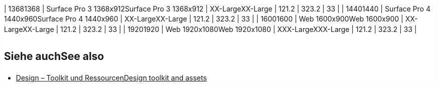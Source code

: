| <span data-ttu-id="a33b1-218">1368</span><span class="sxs-lookup"><span data-stu-id="a33b1-218">1368</span></span>         | <span data-ttu-id="a33b1-219">Surface Pro 3 1368x912</span><span class="sxs-lookup"><span data-stu-id="a33b1-219">Surface Pro 3 1368x912</span></span>  | <span data-ttu-id="a33b1-220">XX-Large</span><span class="sxs-lookup"><span data-stu-id="a33b1-220">XX-Large</span></span>   | <span data-ttu-id="a33b1-221">12</span><span class="sxs-lookup"><span data-stu-id="a33b1-221">1.2</span></span>      | <span data-ttu-id="a33b1-222">32</span><span class="sxs-lookup"><span data-stu-id="a33b1-222">3.2</span></span>     | <span data-ttu-id="a33b1-223">3</span><span class="sxs-lookup"><span data-stu-id="a33b1-223">3</span></span>                       |
| <span data-ttu-id="a33b1-224">1440</span><span class="sxs-lookup"><span data-stu-id="a33b1-224">1440</span></span>         | <span data-ttu-id="a33b1-225">Surface Pro 4 1440x960</span><span class="sxs-lookup"><span data-stu-id="a33b1-225">Surface Pro 4 1440x960</span></span>  | <span data-ttu-id="a33b1-226">XX-Large</span><span class="sxs-lookup"><span data-stu-id="a33b1-226">XX-Large</span></span>   | <span data-ttu-id="a33b1-227">12</span><span class="sxs-lookup"><span data-stu-id="a33b1-227">1.2</span></span>      | <span data-ttu-id="a33b1-228">32</span><span class="sxs-lookup"><span data-stu-id="a33b1-228">3.2</span></span>     | <span data-ttu-id="a33b1-229">3</span><span class="sxs-lookup"><span data-stu-id="a33b1-229">3</span></span>                       |
| <span data-ttu-id="a33b1-230">1600</span><span class="sxs-lookup"><span data-stu-id="a33b1-230">1600</span></span>         | <span data-ttu-id="a33b1-231">Web 1600x900</span><span class="sxs-lookup"><span data-stu-id="a33b1-231">Web 1600x900</span></span>            | <span data-ttu-id="a33b1-232">XX-Large</span><span class="sxs-lookup"><span data-stu-id="a33b1-232">XX-Large</span></span>   | <span data-ttu-id="a33b1-233">12</span><span class="sxs-lookup"><span data-stu-id="a33b1-233">1.2</span></span>      | <span data-ttu-id="a33b1-234">32</span><span class="sxs-lookup"><span data-stu-id="a33b1-234">3.2</span></span>     | <span data-ttu-id="a33b1-235">3</span><span class="sxs-lookup"><span data-stu-id="a33b1-235">3</span></span>                       |
| <span data-ttu-id="a33b1-236">1920</span><span class="sxs-lookup"><span data-stu-id="a33b1-236">1920</span></span>         | <span data-ttu-id="a33b1-237">Web 1920x1080</span><span class="sxs-lookup"><span data-stu-id="a33b1-237">Web 1920x1080</span></span>           | <span data-ttu-id="a33b1-238">XXX-Large</span><span class="sxs-lookup"><span data-stu-id="a33b1-238">XXX-Large</span></span>  | <span data-ttu-id="a33b1-239">12</span><span class="sxs-lookup"><span data-stu-id="a33b1-239">1.2</span></span>      | <span data-ttu-id="a33b1-240">32</span><span class="sxs-lookup"><span data-stu-id="a33b1-240">3.2</span></span>     | <span data-ttu-id="a33b1-241">3</span><span class="sxs-lookup"><span data-stu-id="a33b1-241">3</span></span>                       |

## <a name="see-also"></a><span data-ttu-id="a33b1-242">Siehe auch</span><span class="sxs-lookup"><span data-stu-id="a33b1-242">See also</span></span>

- [<span data-ttu-id="a33b1-243">Design – Toolkit und Ressourcen</span><span class="sxs-lookup"><span data-stu-id="a33b1-243">Design toolkit and assets</span></span>](https://developer.microsoft.com/en-us/fabric#/resources)


